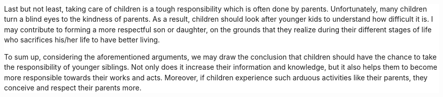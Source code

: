 Last but not least, taking care of children is a tough responsibility which is often done by parents. Unfortunately, many children turn a blind eyes to the kindness of parents. As a result, children should look after younger kids to understand how difficult it is. I may contribute to forming a more respectful son or daughter, on the grounds that they realize during their different stages of life who sacrifices his/her life to have better living.

To sum up, considering the aforementioned arguments, we may draw the conclusion that children should have the chance to take the responsibility of younger siblings. Not only does it increase their information and knowledge, but it also helps them to become more responsible towards their works and acts. Moreover, if children experience such arduous activities like their parents, they conceive and respect their parents more.

